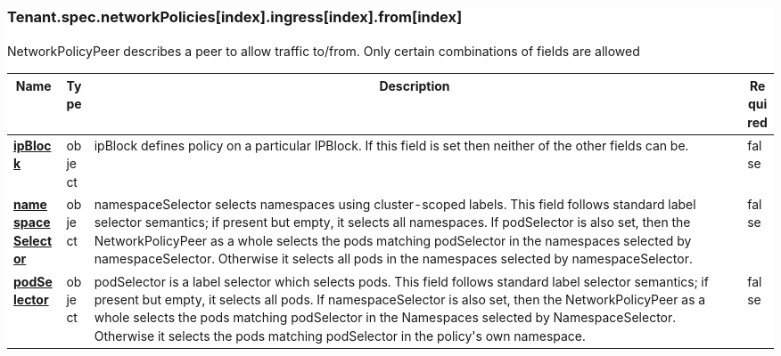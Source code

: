 
### Tenant.spec.networkPolicies[index].ingress[index].from[index]



NetworkPolicyPeer describes a peer to allow traffic to/from. Only certain combinations of fields are allowed

<table>
    <thead>
        <tr>
            <th>Name</th>
            <th>Type</th>
            <th>Description</th>
            <th>Required</th>
        </tr>
    </thead>
    <tbody><tr>
        <td><b><a href="#tenantspecnetworkpoliciesindexingressindexfromindexipblock">ipBlock</a></b></td>
        <td>object</td>
        <td>
          ipBlock defines policy on a particular IPBlock. If this field is set then neither of the other fields can be.<br/>
        </td>
        <td>false</td>
      </tr><tr>
        <td><b><a href="#tenantspecnetworkpoliciesindexingressindexfromindexnamespaceselector">namespaceSelector</a></b></td>
        <td>object</td>
        <td>
          namespaceSelector selects namespaces using cluster-scoped labels. This field follows standard label selector semantics; if present but empty, it selects all namespaces. 
 If podSelector is also set, then the NetworkPolicyPeer as a whole selects the pods matching podSelector in the namespaces selected by namespaceSelector. Otherwise it selects all pods in the namespaces selected by namespaceSelector.<br/>
        </td>
        <td>false</td>
      </tr><tr>
        <td><b><a href="#tenantspecnetworkpoliciesindexingressindexfromindexpodselector">podSelector</a></b></td>
        <td>object</td>
        <td>
          podSelector is a label selector which selects pods. This field follows standard label selector semantics; if present but empty, it selects all pods. 
 If namespaceSelector is also set, then the NetworkPolicyPeer as a whole selects the pods matching podSelector in the Namespaces selected by NamespaceSelector. Otherwise it selects the pods matching podSelector in the policy's own namespace.<br/>
        </td>
        <td>false</td>
      </tr></tbody>
</table>
